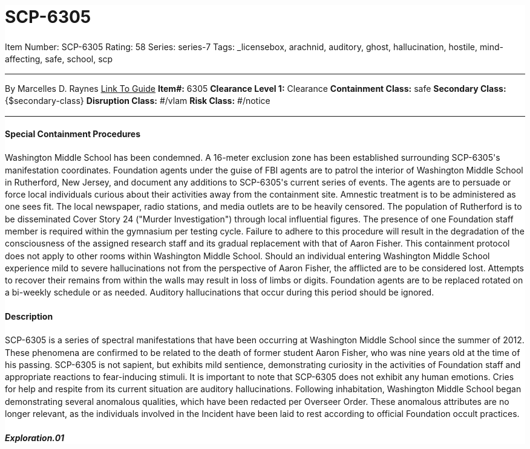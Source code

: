 # SCP-6305
Item Number: SCP-6305
Rating: 58
Series: series-7
Tags: _licensebox, arachnid, auditory, ghost, hallucination, hostile, mind-affecting, safe, school, scp

---

By Marcelles D. Raynes
[Link To Guide](/anomaly-classification-system-guide)
**Item#:** 6305
**Clearance Level 1:** Clearance
**Containment Class:** safe
**Secondary Class:** {$secondary-class}
**Disruption Class:** #/vlam
**Risk Class:** #/notice
* * *
#### Special Containment Procedures
Washington Middle School has been condemned.
A 16-meter exclusion zone has been established surrounding SCP-6305's manifestation coordinates. Foundation agents under the guise of FBI agents are to patrol the interior of Washington Middle School in Rutherford, New Jersey, and document any additions to SCP-6305's current series of events. The agents are to persuade or force local individuals curious about their activities away from the containment site. Amnestic treatment is to be administered as one sees fit. The local newspaper, radio stations, and media outlets are to be heavily censored. The population of Rutherford is to be disseminated Cover Story 24 ("Murder Investigation") through local influential figures.
The presence of one Foundation staff member is required within the gymnasium per testing cycle. Failure to adhere to this procedure will result in the degradation of the consciousness of the assigned research staff and its gradual replacement with that of Aaron Fisher. This containment protocol does not apply to other rooms within Washington Middle School.
Should an individual entering Washington Middle School experience mild to severe hallucinations not from the perspective of Aaron Fisher, the afflicted are to be considered lost. Attempts to recover their remains from within the walls may result in loss of limbs or digits.
Foundation agents are to be replaced rotated on a bi-weekly schedule or as needed. Auditory hallucinations that occur during this period should be ignored.  

#### Description
  
SCP-6305 is a series of spectral manifestations that have been occurring at Washington Middle School since the summer of 2012. These phenomena are confirmed to be related to the death of former student Aaron Fisher, who was nine years old at the time of his passing. SCP-6305 is not sapient, but exhibits mild sentience, demonstrating curiosity in the activities of Foundation staff and appropriate reactions to fear-inducing stimuli. It is important to note that SCP-6305 does not exhibit any human emotions. Cries for help and respite from its current situation are auditory hallucinations. 
Following inhabitation, Washington Middle School began demonstrating several anomalous qualities, which have been redacted per Overseer Order. These anomalous attributes are no longer relevant, as the individuals involved in the Incident have been laid to rest according to official Foundation occult practices.
##### Exploration.01
  